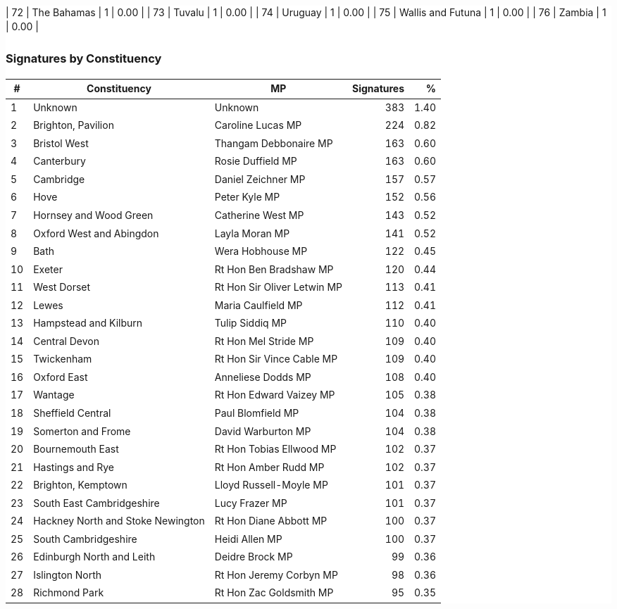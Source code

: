 | 72 | The Bahamas | 1 | 0.00 |
| 73 | Tuvalu | 1 | 0.00 |
| 74 | Uruguay | 1 | 0.00 |
| 75 | Wallis and Futuna | 1 | 0.00 |
| 76 | Zambia | 1 | 0.00 |

### Signatures by Constituency

| # | Constituency | MP | Signatures | % |
| - | - | - | -: | -: |
| 1 | Unknown | Unknown | 383 | 1.40 |
| 2 | Brighton, Pavilion | Caroline Lucas MP | 224 | 0.82 |
| 3 | Bristol West | Thangam Debbonaire MP | 163 | 0.60 |
| 4 | Canterbury | Rosie Duffield MP | 163 | 0.60 |
| 5 | Cambridge | Daniel Zeichner MP | 157 | 0.57 |
| 6 | Hove | Peter Kyle MP | 152 | 0.56 |
| 7 | Hornsey and Wood Green | Catherine West MP | 143 | 0.52 |
| 8 | Oxford West and Abingdon | Layla Moran MP | 141 | 0.52 |
| 9 | Bath | Wera Hobhouse MP | 122 | 0.45 |
| 10 | Exeter | Rt Hon Ben Bradshaw MP | 120 | 0.44 |
| 11 | West Dorset | Rt Hon Sir Oliver Letwin MP | 113 | 0.41 |
| 12 | Lewes | Maria Caulfield MP | 112 | 0.41 |
| 13 | Hampstead and Kilburn | Tulip Siddiq MP | 110 | 0.40 |
| 14 | Central Devon | Rt Hon Mel Stride MP | 109 | 0.40 |
| 15 | Twickenham | Rt Hon Sir Vince Cable MP | 109 | 0.40 |
| 16 | Oxford East | Anneliese Dodds MP | 108 | 0.40 |
| 17 | Wantage | Rt Hon Edward Vaizey MP | 105 | 0.38 |
| 18 | Sheffield Central | Paul Blomfield MP | 104 | 0.38 |
| 19 | Somerton and Frome | David Warburton MP | 104 | 0.38 |
| 20 | Bournemouth East | Rt Hon Tobias Ellwood MP | 102 | 0.37 |
| 21 | Hastings and Rye | Rt Hon Amber Rudd MP | 102 | 0.37 |
| 22 | Brighton, Kemptown | Lloyd Russell-Moyle MP | 101 | 0.37 |
| 23 | South East Cambridgeshire | Lucy Frazer MP | 101 | 0.37 |
| 24 | Hackney North and Stoke Newington | Rt Hon Diane Abbott MP | 100 | 0.37 |
| 25 | South Cambridgeshire | Heidi Allen MP | 100 | 0.37 |
| 26 | Edinburgh North and Leith | Deidre Brock MP | 99 | 0.36 |
| 27 | Islington North | Rt Hon Jeremy Corbyn MP | 98 | 0.36 |
| 28 | Richmond Park | Rt Hon Zac Goldsmith MP | 95 | 0.35 |